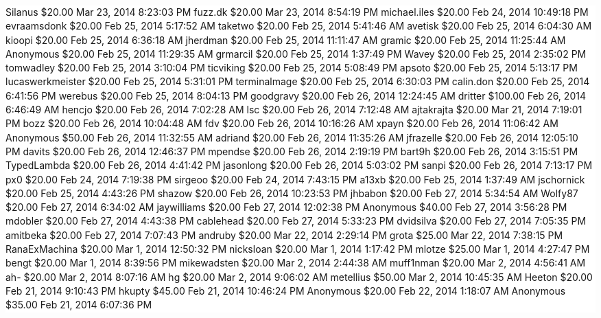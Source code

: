 Silanus               $20.00      Mar 23, 2014 8:23:03  PM
fuzz.dk               $20.00      Mar 23, 2014 8:54:19  PM
michael.iles          $20.00      Feb 24, 2014 10:49:18 PM
evraamsdonk           $20.00      Feb 25, 2014 5:17:52  AM
taketwo               $20.00      Feb 25, 2014 5:41:46  AM
avetisk               $20.00      Feb 25, 2014 6:04:30  AM
kioopi                $20.00      Feb 25, 2014 6:36:18  AM
jherdman              $20.00      Feb 25, 2014 11:11:47 AM
gramic                $20.00      Feb 25, 2014 11:25:44 AM
Anonymous             $20.00      Feb 25, 2014 11:29:35 AM
grmarcil              $20.00      Feb 25, 2014 1:37:49  PM
Wavey                 $20.00      Feb 25, 2014 2:35:02  PM
tomwadley             $20.00      Feb 25, 2014 3:10:04  PM
ticviking             $20.00      Feb 25, 2014 5:08:49  PM
apsoto                $20.00      Feb 25, 2014 5:13:17  PM
lucaswerkmeister      $20.00      Feb 25, 2014 5:31:01  PM
terminalmage          $20.00      Feb 25, 2014 6:30:03  PM
calin.don             $20.00      Feb 25, 2014 6:41:56  PM
werebus               $20.00      Feb 25, 2014 8:04:13  PM
goodgravy             $20.00      Feb 26, 2014 12:24:45 AM
dritter               $100.00     Feb 26, 2014 6:46:49  AM
hencjo                $20.00      Feb 26, 2014 7:02:28  AM
lsc                   $20.00      Feb 26, 2014 7:12:48  AM
ajtakrajta            $20.00      Mar 21, 2014 7:19:01  PM
bozz                  $20.00      Feb 26, 2014 10:04:48 AM
fdv                   $20.00      Feb 26, 2014 10:16:26 AM
xpayn                 $20.00      Feb 26, 2014 11:06:42 AM
Anonymous             $50.00      Feb 26, 2014 11:32:55 AM
adriand               $20.00      Feb 26, 2014 11:35:26 AM
jfrazelle             $20.00      Feb 26, 2014 12:05:10 PM
davits                $20.00      Feb 26, 2014 12:46:37 PM
mpendse               $20.00      Feb 26, 2014 2:19:19  PM
bart9h                $20.00      Feb 26, 2014 3:15:51  PM
TypedLambda           $20.00      Feb 26, 2014 4:41:42  PM
jasonlong             $20.00      Feb 26, 2014 5:03:02  PM
sanpi                 $20.00      Feb 26, 2014 7:13:17  PM
px0                   $20.00      Feb 24, 2014 7:19:38  PM
sirgeoo               $20.00      Feb 24, 2014 7:43:15  PM
a13xb                 $20.00      Feb 25, 2014 1:37:49  AM
jschornick            $20.00      Feb 25, 2014 4:43:26  PM
shazow                $20.00      Feb 26, 2014 10:23:53 PM
jhbabon               $20.00      Feb 27, 2014 5:34:54  AM
Wolfy87               $20.00      Feb 27, 2014 6:34:02  AM
jaywilliams           $20.00      Feb 27, 2014 12:02:38 PM
Anonymous             $40.00      Feb 27, 2014 3:56:28  PM
mdobler               $20.00      Feb 27, 2014 4:43:38  PM
cablehead             $20.00      Feb 27, 2014 5:33:23  PM
dvidsilva             $20.00      Feb 27, 2014 7:05:35  PM
amitbeka              $20.00      Feb 27, 2014 7:07:43  PM
andruby               $20.00      Mar 22, 2014 2:29:14  PM
grota                 $25.00      Mar 22, 2014 7:38:15  PM
RanaExMachina         $20.00      Mar 1,  2014 12:50:32 PM
nicksloan             $20.00      Mar 1,  2014 1:17:42  PM
mlotze                $25.00      Mar 1,  2014 4:27:47  PM
bengt                 $20.00      Mar 1,  2014 8:39:56  PM
mikewadsten           $20.00      Mar 2,  2014 2:44:38  AM
muff1nman             $20.00      Mar 2,  2014 4:56:41  AM
ah-                   $20.00      Mar 2,  2014 8:07:16  AM
hg                    $20.00      Mar 2,  2014 9:06:02  AM
metellius             $50.00      Mar 2,  2014 10:45:35 AM
Heeton                $20.00      Feb 21, 2014 9:10:43  PM
hkupty                $45.00      Feb 21, 2014 10:46:24 PM
Anonymous             $20.00      Feb 22, 2014 1:18:07  AM
Anonymous             $35.00      Feb 21, 2014 6:07:36  PM